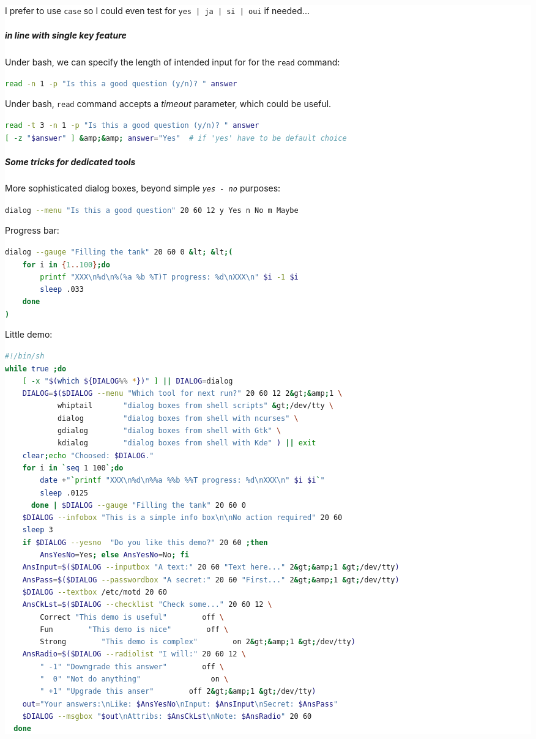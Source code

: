I prefer to use `case` so I could even test for `yes | ja | si | oui` if needed...  

<h5><em>in line</em> with <em>single key</em> feature</h3>

Under bash, we can specify the length of intended input for for the `read` command:  

```sh
read -n 1 -p "Is this a good question (y/n)? " answer
```

Under bash, `read` command accepts a <em>timeout</em> parameter, which could be useful.  

```sh
read -t 3 -n 1 -p "Is this a good question (y/n)? " answer
[ -z "$answer" ] &amp;&amp; answer="Yes"  # if 'yes' have to be default choice
```

<h5>Some tricks for <em>dedicated tools</em></h3>

More sophisticated dialog boxes, beyond simple <em>`yes - no`</em> purposes:  

```sh
dialog --menu "Is this a good question" 20 60 12 y Yes n No m Maybe
```

Progress bar:  

```sh
dialog --gauge "Filling the tank" 20 60 0 &lt; &lt;(
    for i in {1..100};do
        printf "XXX\n%d\n%(%a %b %T)T progress: %d\nXXX\n" $i -1 $i
        sleep .033
    done
) 
```

Little demo:  

```sh
#!/bin/sh
while true ;do
    [ -x "$(which ${DIALOG%% *})" ] || DIALOG=dialog
    DIALOG=$($DIALOG --menu "Which tool for next run?" 20 60 12 2&gt;&amp;1 \
            whiptail       "dialog boxes from shell scripts" &gt;/dev/tty \
            dialog         "dialog boxes from shell with ncurses" \
            gdialog        "dialog boxes from shell with Gtk" \
            kdialog        "dialog boxes from shell with Kde" ) || exit
    clear;echo "Choosed: $DIALOG."
    for i in `seq 1 100`;do
        date +"`printf "XXX\n%d\n%%a %%b %%T progress: %d\nXXX\n" $i $i`"
        sleep .0125
      done | $DIALOG --gauge "Filling the tank" 20 60 0
    $DIALOG --infobox "This is a simple info box\n\nNo action required" 20 60
    sleep 3
    if $DIALOG --yesno  "Do you like this demo?" 20 60 ;then
        AnsYesNo=Yes; else AnsYesNo=No; fi
    AnsInput=$($DIALOG --inputbox "A text:" 20 60 "Text here..." 2&gt;&amp;1 &gt;/dev/tty)
    AnsPass=$($DIALOG --passwordbox "A secret:" 20 60 "First..." 2&gt;&amp;1 &gt;/dev/tty)
    $DIALOG --textbox /etc/motd 20 60
    AnsCkLst=$($DIALOG --checklist "Check some..." 20 60 12 \
        Correct "This demo is useful"        off \
        Fun        "This demo is nice"        off \
        Strong        "This demo is complex"        on 2&gt;&amp;1 &gt;/dev/tty)
    AnsRadio=$($DIALOG --radiolist "I will:" 20 60 12 \
        " -1" "Downgrade this answer"        off \
        "  0" "Not do anything"                on \
        " +1" "Upgrade this anser"        off 2&gt;&amp;1 &gt;/dev/tty)
    out="Your answers:\nLike: $AnsYesNo\nInput: $AnsInput\nSecret: $AnsPass"
    $DIALOG --msgbox "$out\nAttribs: $AnsCkLst\nNote: $AnsRadio" 20 60
  done
```